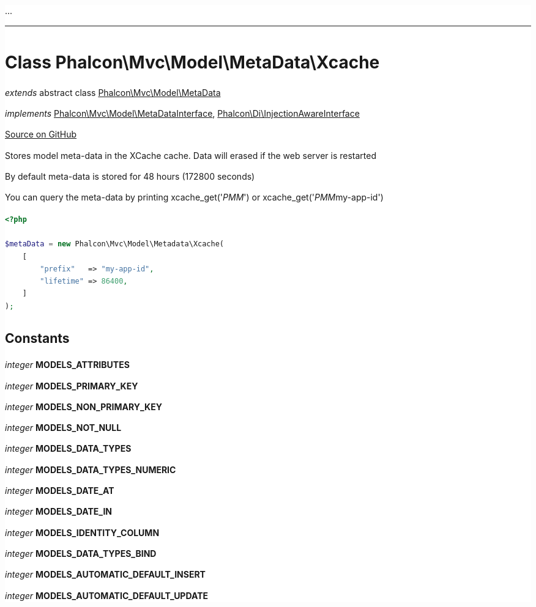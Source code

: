 ...



<hr>

# Class **Phalcon\Mvc\Model\MetaData\Xcache**

*extends* abstract class [Phalcon\Mvc\Model\MetaData](Phalcon_Mvc_Model_MetaData.md)

*implements* [Phalcon\Mvc\Model\MetaDataInterface](Phalcon_Mvc_Model_MetaData.md), [Phalcon\Di\InjectionAwareInterface](Phalcon_Di.md)

<a href="https://github.com/phalcon/cphalcon/tree/v3.4.0/phalcon/mvc/model/metadata/xcache.zep" class="btn btn-default btn-sm">Source on GitHub</a>

Stores model meta-data in the XCache cache. Data will erased if the web server is restarted

By default meta-data is stored for 48 hours (172800 seconds)

You can query the meta-data by printing xcache_get('$PMM$') or xcache_get('$PMM$my-app-id')

```php
<?php

$metaData = new Phalcon\Mvc\Model\Metadata\Xcache(
    [
        "prefix"   => "my-app-id",
        "lifetime" => 86400,
    ]
);

```


## Constants
*integer* **MODELS_ATTRIBUTES**

*integer* **MODELS_PRIMARY_KEY**

*integer* **MODELS_NON_PRIMARY_KEY**

*integer* **MODELS_NOT_NULL**

*integer* **MODELS_DATA_TYPES**

*integer* **MODELS_DATA_TYPES_NUMERIC**

*integer* **MODELS_DATE_AT**

*integer* **MODELS_DATE_IN**

*integer* **MODELS_IDENTITY_COLUMN**

*integer* **MODELS_DATA_TYPES_BIND**

*integer* **MODELS_AUTOMATIC_DEFAULT_INSERT**

*integer* **MODELS_AUTOMATIC_DEFAULT_UPDATE**
